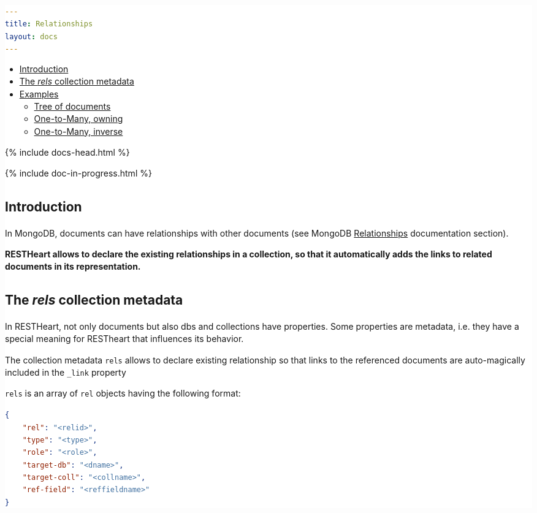 ```yaml
---
title: Relationships
layout: docs
---
```


<div markdown="1" class="d-none d-xl-block col-xl-2 order-last bd-toc">

-   [Introduction](#introduction)
-   [The <em>rels</em> collection metadata](#the-rels-collection-metadata)
-   [Examples](#examples)
    -   [Tree of documents](#tree-of-documents)
    -   [One-to-Many, owning](#one-to-many-owning)
    -   [One-to-Many, inverse](#one-to-many-inverse)

</div>
<div markdown="1" class="col-12 col-md-9 col-xl-8 py-md-3 bd-content">

{% include docs-head.html %}

{% include doc-in-progress.html %}

## Introduction

In MongoDB, documents can have relationships with other documents (see
MongoDB [Relationships](https://docs.mongodb.org/master/applications/data-models-relationships/)
documentation section).

**RESTHeart allows to declare the existing relationships in a
collection, so that it automatically adds the links to related documents
in its representation.**

## The _rels_ collection metadata

In RESTHeart, not only documents but also dbs and collections have
properties. Some properties are metadata, i.e. they have a special
meaning for RESTheart that influences its behavior.

The collection metadata `rels` allows to declare existing
relationship so that links to the referenced documents are auto-magically included in the `_link` property

`rels` is an array of `rel` objects having the following format:

```json
{
    "rel": "<relid>",
    "type": "<type>",
    "role": "<role>",
    "target-db": "<dname>",
    "target-coll": "<collname>",
    "ref-field": "<reffieldname>"
}
```
